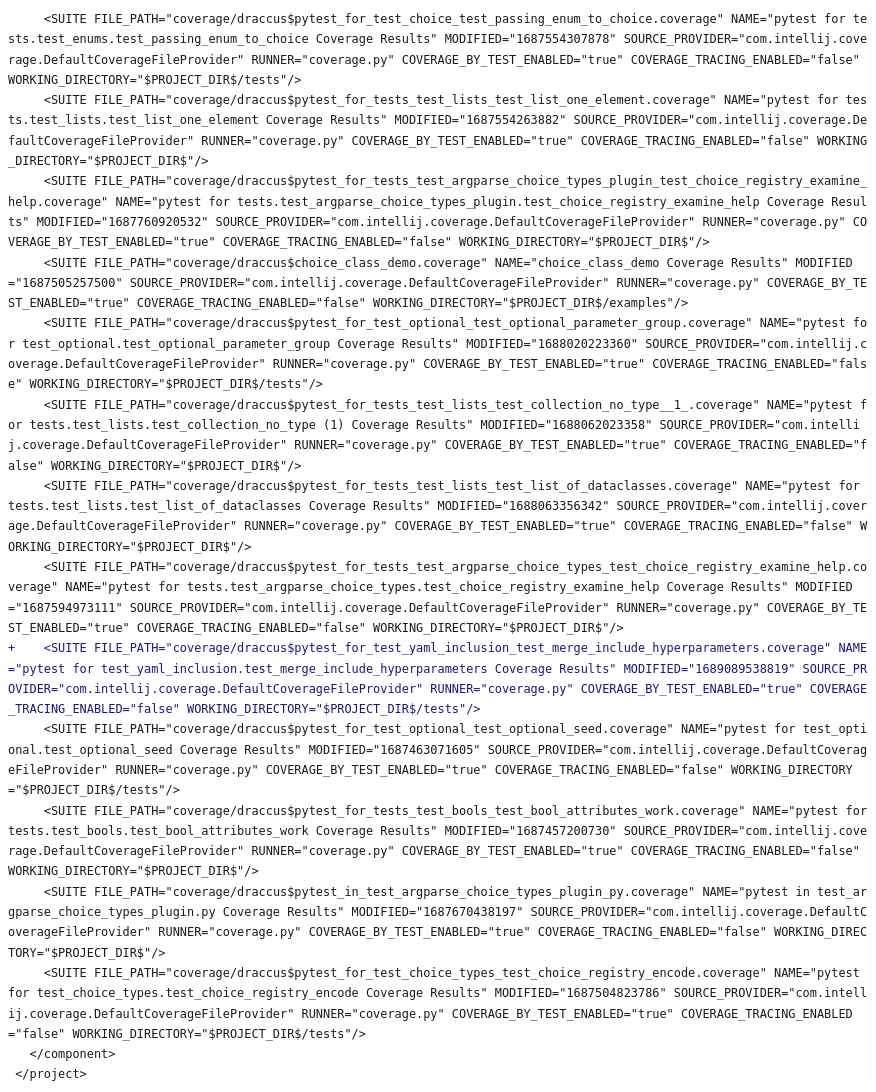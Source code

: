 ```diff
     <SUITE FILE_PATH="coverage/draccus$pytest_for_test_choice_test_passing_enum_to_choice.coverage" NAME="pytest for tests.test_enums.test_passing_enum_to_choice Coverage Results" MODIFIED="1687554307878" SOURCE_PROVIDER="com.intellij.coverage.DefaultCoverageFileProvider" RUNNER="coverage.py" COVERAGE_BY_TEST_ENABLED="true" COVERAGE_TRACING_ENABLED="false" WORKING_DIRECTORY="$PROJECT_DIR$/tests"/>
     <SUITE FILE_PATH="coverage/draccus$pytest_for_tests_test_lists_test_list_one_element.coverage" NAME="pytest for tests.test_lists.test_list_one_element Coverage Results" MODIFIED="1687554263882" SOURCE_PROVIDER="com.intellij.coverage.DefaultCoverageFileProvider" RUNNER="coverage.py" COVERAGE_BY_TEST_ENABLED="true" COVERAGE_TRACING_ENABLED="false" WORKING_DIRECTORY="$PROJECT_DIR$"/>
     <SUITE FILE_PATH="coverage/draccus$pytest_for_tests_test_argparse_choice_types_plugin_test_choice_registry_examine_help.coverage" NAME="pytest for tests.test_argparse_choice_types_plugin.test_choice_registry_examine_help Coverage Results" MODIFIED="1687760920532" SOURCE_PROVIDER="com.intellij.coverage.DefaultCoverageFileProvider" RUNNER="coverage.py" COVERAGE_BY_TEST_ENABLED="true" COVERAGE_TRACING_ENABLED="false" WORKING_DIRECTORY="$PROJECT_DIR$"/>
     <SUITE FILE_PATH="coverage/draccus$choice_class_demo.coverage" NAME="choice_class_demo Coverage Results" MODIFIED="1687505257500" SOURCE_PROVIDER="com.intellij.coverage.DefaultCoverageFileProvider" RUNNER="coverage.py" COVERAGE_BY_TEST_ENABLED="true" COVERAGE_TRACING_ENABLED="false" WORKING_DIRECTORY="$PROJECT_DIR$/examples"/>
     <SUITE FILE_PATH="coverage/draccus$pytest_for_test_optional_test_optional_parameter_group.coverage" NAME="pytest for test_optional.test_optional_parameter_group Coverage Results" MODIFIED="1688020223360" SOURCE_PROVIDER="com.intellij.coverage.DefaultCoverageFileProvider" RUNNER="coverage.py" COVERAGE_BY_TEST_ENABLED="true" COVERAGE_TRACING_ENABLED="false" WORKING_DIRECTORY="$PROJECT_DIR$/tests"/>
     <SUITE FILE_PATH="coverage/draccus$pytest_for_tests_test_lists_test_collection_no_type__1_.coverage" NAME="pytest for tests.test_lists.test_collection_no_type (1) Coverage Results" MODIFIED="1688062023358" SOURCE_PROVIDER="com.intellij.coverage.DefaultCoverageFileProvider" RUNNER="coverage.py" COVERAGE_BY_TEST_ENABLED="true" COVERAGE_TRACING_ENABLED="false" WORKING_DIRECTORY="$PROJECT_DIR$"/>
     <SUITE FILE_PATH="coverage/draccus$pytest_for_tests_test_lists_test_list_of_dataclasses.coverage" NAME="pytest for tests.test_lists.test_list_of_dataclasses Coverage Results" MODIFIED="1688063356342" SOURCE_PROVIDER="com.intellij.coverage.DefaultCoverageFileProvider" RUNNER="coverage.py" COVERAGE_BY_TEST_ENABLED="true" COVERAGE_TRACING_ENABLED="false" WORKING_DIRECTORY="$PROJECT_DIR$"/>
     <SUITE FILE_PATH="coverage/draccus$pytest_for_tests_test_argparse_choice_types_test_choice_registry_examine_help.coverage" NAME="pytest for tests.test_argparse_choice_types.test_choice_registry_examine_help Coverage Results" MODIFIED="1687594973111" SOURCE_PROVIDER="com.intellij.coverage.DefaultCoverageFileProvider" RUNNER="coverage.py" COVERAGE_BY_TEST_ENABLED="true" COVERAGE_TRACING_ENABLED="false" WORKING_DIRECTORY="$PROJECT_DIR$"/>
+    <SUITE FILE_PATH="coverage/draccus$pytest_for_test_yaml_inclusion_test_merge_include_hyperparameters.coverage" NAME="pytest for test_yaml_inclusion.test_merge_include_hyperparameters Coverage Results" MODIFIED="1689089538819" SOURCE_PROVIDER="com.intellij.coverage.DefaultCoverageFileProvider" RUNNER="coverage.py" COVERAGE_BY_TEST_ENABLED="true" COVERAGE_TRACING_ENABLED="false" WORKING_DIRECTORY="$PROJECT_DIR$/tests"/>
     <SUITE FILE_PATH="coverage/draccus$pytest_for_test_optional_test_optional_seed.coverage" NAME="pytest for test_optional.test_optional_seed Coverage Results" MODIFIED="1687463071605" SOURCE_PROVIDER="com.intellij.coverage.DefaultCoverageFileProvider" RUNNER="coverage.py" COVERAGE_BY_TEST_ENABLED="true" COVERAGE_TRACING_ENABLED="false" WORKING_DIRECTORY="$PROJECT_DIR$/tests"/>
     <SUITE FILE_PATH="coverage/draccus$pytest_for_tests_test_bools_test_bool_attributes_work.coverage" NAME="pytest for tests.test_bools.test_bool_attributes_work Coverage Results" MODIFIED="1687457200730" SOURCE_PROVIDER="com.intellij.coverage.DefaultCoverageFileProvider" RUNNER="coverage.py" COVERAGE_BY_TEST_ENABLED="true" COVERAGE_TRACING_ENABLED="false" WORKING_DIRECTORY="$PROJECT_DIR$"/>
     <SUITE FILE_PATH="coverage/draccus$pytest_in_test_argparse_choice_types_plugin_py.coverage" NAME="pytest in test_argparse_choice_types_plugin.py Coverage Results" MODIFIED="1687670438197" SOURCE_PROVIDER="com.intellij.coverage.DefaultCoverageFileProvider" RUNNER="coverage.py" COVERAGE_BY_TEST_ENABLED="true" COVERAGE_TRACING_ENABLED="false" WORKING_DIRECTORY="$PROJECT_DIR$"/>
     <SUITE FILE_PATH="coverage/draccus$pytest_for_test_choice_types_test_choice_registry_encode.coverage" NAME="pytest for test_choice_types.test_choice_registry_encode Coverage Results" MODIFIED="1687504823786" SOURCE_PROVIDER="com.intellij.coverage.DefaultCoverageFileProvider" RUNNER="coverage.py" COVERAGE_BY_TEST_ENABLED="true" COVERAGE_TRACING_ENABLED="false" WORKING_DIRECTORY="$PROJECT_DIR$/tests"/>
   </component>
 </project>
```
